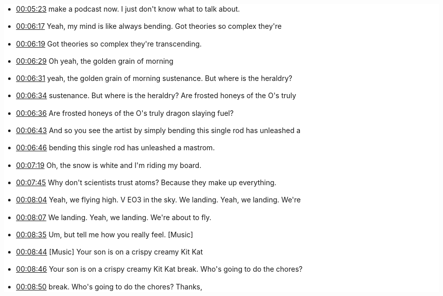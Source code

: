 - [00:05:23](https://www.youtube.com/watch?v=gFMUChHgXYk&t=323) make a podcast now. I just don't know what to talk about.

- [00:06:17](https://www.youtube.com/watch?v=gFMUChHgXYk&t=377) Yeah, my mind is like always bending. Got theories so complex they're

- [00:06:19](https://www.youtube.com/watch?v=gFMUChHgXYk&t=379) Got theories so complex they're transcending.

- [00:06:29](https://www.youtube.com/watch?v=gFMUChHgXYk&t=389) Oh yeah, the golden grain of morning

- [00:06:31](https://www.youtube.com/watch?v=gFMUChHgXYk&t=391) yeah, the golden grain of morning sustenance. But where is the heraldry?

- [00:06:34](https://www.youtube.com/watch?v=gFMUChHgXYk&t=394) sustenance. But where is the heraldry? Are frosted honeys of the O's truly

- [00:06:36](https://www.youtube.com/watch?v=gFMUChHgXYk&t=396) Are frosted honeys of the O's truly dragon slaying fuel?

- [00:06:43](https://www.youtube.com/watch?v=gFMUChHgXYk&t=403) And so you see the artist by simply bending this single rod has unleashed a

- [00:06:46](https://www.youtube.com/watch?v=gFMUChHgXYk&t=406) bending this single rod has unleashed a mastrom.

- [00:07:19](https://www.youtube.com/watch?v=gFMUChHgXYk&t=439) Oh, the snow is white and I'm riding my board.

- [00:07:45](https://www.youtube.com/watch?v=gFMUChHgXYk&t=465) Why don't scientists trust atoms? Because they make up everything.

- [00:08:04](https://www.youtube.com/watch?v=gFMUChHgXYk&t=484) Yeah, we flying high. V EO3 in the sky. We landing. Yeah, we landing. We're

- [00:08:07](https://www.youtube.com/watch?v=gFMUChHgXYk&t=487) We landing. Yeah, we landing. We're about to fly.

- [00:08:35](https://www.youtube.com/watch?v=gFMUChHgXYk&t=515) Um, but tell me how you really feel. [Music]

- [00:08:44](https://www.youtube.com/watch?v=gFMUChHgXYk&t=524) [Music] Your son is on a crispy creamy Kit Kat

- [00:08:46](https://www.youtube.com/watch?v=gFMUChHgXYk&t=526) Your son is on a crispy creamy Kit Kat break. Who's going to do the chores?

- [00:08:50](https://www.youtube.com/watch?v=gFMUChHgXYk&t=530) break. Who's going to do the chores? Thanks,
